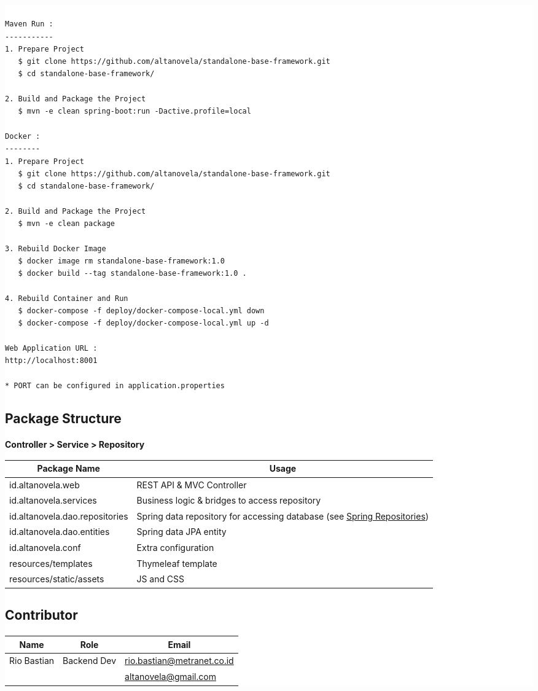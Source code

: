 ```

Maven Run :
-----------
1. Prepare Project
   $ git clone https://github.com/altanovela/standalone-base-framework.git
   $ cd standalone-base-framework/

2. Build and Package the Project
   $ mvn -e clean spring-boot:run -Dactive.profile=local

Docker :
--------
1. Prepare Project
   $ git clone https://github.com/altanovela/standalone-base-framework.git
   $ cd standalone-base-framework/

2. Build and Package the Project
   $ mvn -e clean package

3. Rebuild Docker Image
   $ docker image rm standalone-base-framework:1.0
   $ docker build --tag standalone-base-framework:1.0 .

4. Rebuild Container and Run
   $ docker-compose -f deploy/docker-compose-local.yml down
   $ docker-compose -f deploy/docker-compose-local.yml up -d

Web Application URL :
http://localhost:8001

* PORT can be configured in application.properties
```

## Package Structure
**Controller > Service > Repository**

| Package Name | Usage  |
| ------------ | ------------ |
|id.altanovela.web|REST API & MVC Controller|
|id.altanovela.services|Business logic & bridges to access repository|
|id.altanovela.dao.repositories|Spring data repository for accessing database (see [Spring Repositories](https://docs.spring.io/spring-data/data-commons/docs/1.6.1.RELEASE/reference/html/repositories.html))|
|id.altanovela.dao.entities|Spring data JPA entity|
|id.altanovela.conf|Extra configuration|
|resources/templates|Thymeleaf template|
|resources/static/assets|JS and CSS|

## Contributor
| Name | Role | Email |
| ------------ | ------------ | ------------ |
|Rio Bastian|Backend Dev|rio.bastian@metranet.co.id|
|||altanovela@gmail.com|
